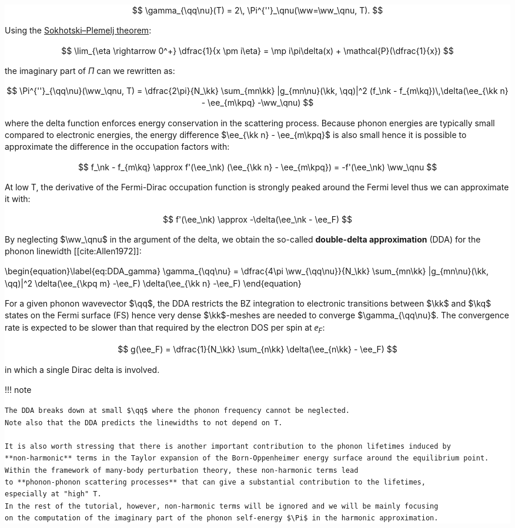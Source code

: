 $$
\gamma_{\qq\nu}(T) = 2\, \Pi^{''}_\qnu(\ww=\ww_\qnu, T).
$$

Using the [Sokhotski–Plemelj theorem](https://en.wikipedia.org/wiki/Sokhotski%E2%80%93Plemelj_theorem):

$$
\lim_{\eta \rightarrow 0^+} \dfrac{1}{x \pm i\eta} = \mp i\pi\delta(x) + \mathcal{P}(\dfrac{1}{x})
$$

the imaginary part of $\Pi$ can we rewritten as:

$$
\Pi^{''}_{\qq\nu}(\ww_\qnu, T) = \dfrac{2\pi}{N_\kk} \sum_{mn\kk} |g_{mn\nu}(\kk, \qq)|^2
(f_\nk - f_{m\kq})\,\delta(\ee_{\kk n} - \ee_{m\kpq} -\ww_\qnu)
$$

where the delta function enforces energy conservation in the scattering process.
Because phonon energies are typically small compared to electronic energies,
the energy difference $\ee_{\kk n} - \ee_{m\kpq}$ is also small hence it is possible to
approximate the difference in the occupation factors with:

$$
f_\nk - f_{m\kq} \approx f'(\ee_\nk) (\ee_{\kk n} - \ee_{m\kpq}) = -f'(\ee_\nk) \ww_\qnu
$$

At low T, the derivative of the Fermi-Dirac occupation function is strongly peaked around
the Fermi level thus we can approximate it with:

$$ f'(\ee_\nk) \approx -\delta(\ee_\nk - \ee_F) $$

By neglecting $\ww_\qnu$ in the argument of the delta, we obtain the
so-called **double-delta approximation** (DDA) for the phonon linewidth [[cite:Allen1972]]:

\begin{equation}\label{eq:DDA_gamma}
\gamma_{\qq\nu} = \dfrac{4\pi \ww_{\qq\nu}}{N_\kk} \sum_{mn\kk}
|g_{mn\nu}(\kk, \qq)|^2 \delta(\ee_{\kpq m} -\ee_F) \delta(\ee_{\kk n} -\ee_F)
\end{equation}

For a given phonon wavevector $\qq$, the DDA restricts the BZ integration to
electronic transitions between $\kk$ and $\kq$ states on the Fermi surface (FS)
hence very dense $\kk$-meshes are needed to converge $\gamma_{\qq\nu}$.
The convergence rate is expected to be slower than that required by the electron DOS per spin at $\ee_F$:

$$
g(\ee_F) = \dfrac{1}{N_\kk} \sum_{n\kk} \delta(\ee_{n\kk} - \ee_F)
$$

in which a single Dirac delta is involved.

!!! note

    The DDA breaks down at small $\qq$ where the phonon frequency cannot be neglected.
    Note also that the DDA predicts the linewidths to not depend on T.

    It is also worth stressing that there is another important contribution to the phonon lifetimes induced by
    **non-harmonic** terms in the Taylor expansion of the Born-Oppenheimer energy surface around the equilibrium point.
    Within the framework of many-body perturbation theory, these non-harmonic terms lead
    to **phonon-phonon scattering processes** that can give a substantial contribution to the lifetimes,
    especially at "high" T.
    In the rest of the tutorial, however, non-harmonic terms will be ignored and we will be mainly focusing
    on the computation of the imaginary part of the phonon self-energy $\Pi$ in the harmonic approximation.
